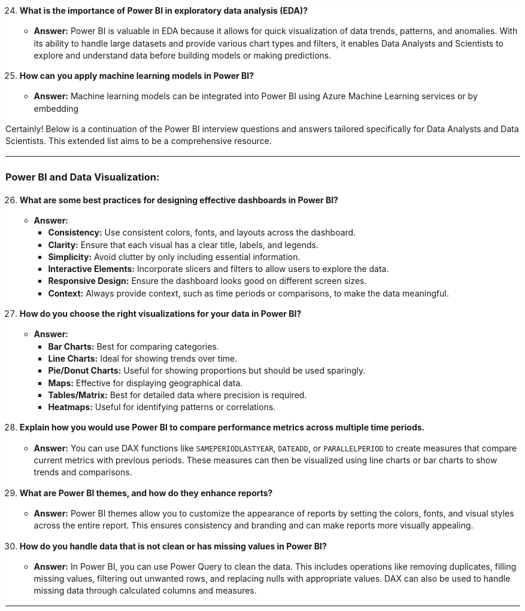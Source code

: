 24. **What is the importance of Power BI in exploratory data analysis (EDA)?**
    - **Answer:** Power BI is valuable in EDA because it allows for quick visualization of data trends, patterns, and anomalies. With its ability to handle large datasets and provide various chart types and filters, it enables Data Analysts and Scientists to explore and understand data before building models or making predictions.

25. **How can you apply machine learning models in Power BI?**
    - **Answer:** Machine learning models can be integrated into Power BI using Azure Machine Learning services or by embedding

Certainly! Below is a continuation of the Power BI interview questions and answers tailored specifically for Data Analysts and Data Scientists. This extended list aims to be a comprehensive resource.

---

### **Power BI and Data Visualization:**

26. **What are some best practices for designing effective dashboards in Power BI?**
    - **Answer:** 
      - **Consistency:** Use consistent colors, fonts, and layouts across the dashboard.
      - **Clarity:** Ensure that each visual has a clear title, labels, and legends.
      - **Simplicity:** Avoid clutter by only including essential information.
      - **Interactive Elements:** Incorporate slicers and filters to allow users to explore the data.
      - **Responsive Design:** Ensure the dashboard looks good on different screen sizes.
      - **Context:** Always provide context, such as time periods or comparisons, to make the data meaningful.

27. **How do you choose the right visualizations for your data in Power BI?**
    - **Answer:** 
      - **Bar Charts:** Best for comparing categories.
      - **Line Charts:** Ideal for showing trends over time.
      - **Pie/Donut Charts:** Useful for showing proportions but should be used sparingly.
      - **Maps:** Effective for displaying geographical data.
      - **Tables/Matrix:** Best for detailed data where precision is required.
      - **Heatmaps:** Useful for identifying patterns or correlations.

28. **Explain how you would use Power BI to compare performance metrics across multiple time periods.**
    - **Answer:** You can use DAX functions like `SAMEPERIODLASTYEAR`, `DATEADD`, or `PARALLELPERIOD` to create measures that compare current metrics with previous periods. These measures can then be visualized using line charts or bar charts to show trends and comparisons.

29. **What are Power BI themes, and how do they enhance reports?**
    - **Answer:** Power BI themes allow you to customize the appearance of reports by setting the colors, fonts, and visual styles across the entire report. This ensures consistency and branding and can make reports more visually appealing.

30. **How do you handle data that is not clean or has missing values in Power BI?**
    - **Answer:** In Power BI, you can use Power Query to clean the data. This includes operations like removing duplicates, filling missing values, filtering out unwanted rows, and replacing nulls with appropriate values. DAX can also be used to handle missing data through calculated columns and measures.

---
